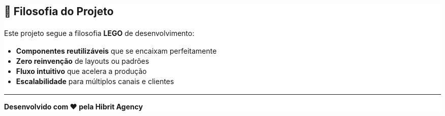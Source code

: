 ## 🎯 Filosofia do Projeto

Este projeto segue a filosofia **LEGO** de desenvolvimento:
- **Componentes reutilizáveis** que se encaixam perfeitamente
- **Zero reinvenção** de layouts ou padrões
- **Fluxo intuitivo** que acelera a produção
- **Escalabilidade** para múltiplos canais e clientes

---

**Desenvolvido com ❤️ pela Hibrit Agency**